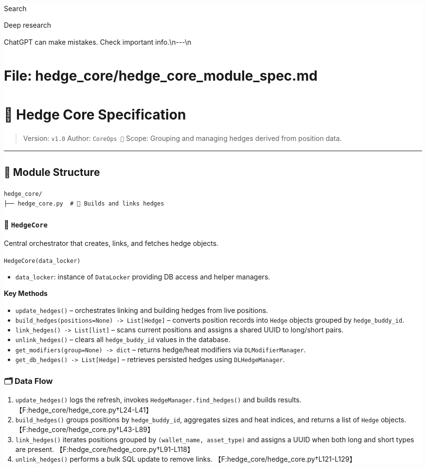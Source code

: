 








Search

Deep research


ChatGPT can make mistakes. Check important info.\n---\n
# File: hedge_core/hedge_core_module_spec.md
# 🌿 Hedge Core Specification

> Version: `v1.0`
> Author: `CoreOps 🥷`
> Scope: Grouping and managing hedges derived from position data.

---

## 📂 Module Structure

```txt
hedge_core/
├── hedge_core.py  # 🔗 Builds and links hedges
```

### 🔗 `HedgeCore`
Central orchestrator that creates, links, and fetches hedge objects.

```python
HedgeCore(data_locker)
```
- `data_locker`: instance of `DataLocker` providing DB access and helper managers.

**Key Methods**
- `update_hedges()` – orchestrates linking and building hedges from live positions.
- `build_hedges(positions=None) -> List[Hedge]` – converts position records into `Hedge` objects grouped by `hedge_buddy_id`.
- `link_hedges() -> List[list]` – scans current positions and assigns a shared UUID to long/short pairs.
- `unlink_hedges()` – clears all `hedge_buddy_id` values in the database.
- `get_modifiers(group=None) -> dict` – returns hedge/heat modifiers via `DLModifierManager`.
- `get_db_hedges() -> List[Hedge]` – retrieves persisted hedges using `DLHedgeManager`.

### 🗂️ Data Flow
1. `update_hedges()` logs the refresh, invokes `HedgeManager.find_hedges()` and builds results. 【F:hedge_core/hedge_core.py†L24-L41】
2. `build_hedges()` groups positions by `hedge_buddy_id`, aggregates sizes and heat indices, and returns a list of `Hedge` objects. 【F:hedge_core/hedge_core.py†L43-L89】
3. `link_hedges()` iterates positions grouped by `(wallet_name, asset_type)` and assigns a UUID when both long and short types are present. 【F:hedge_core/hedge_core.py†L91-L118】
4. `unlink_hedges()` performs a bulk SQL update to remove links. 【F:hedge_core/hedge_core.py†L121-L129】

